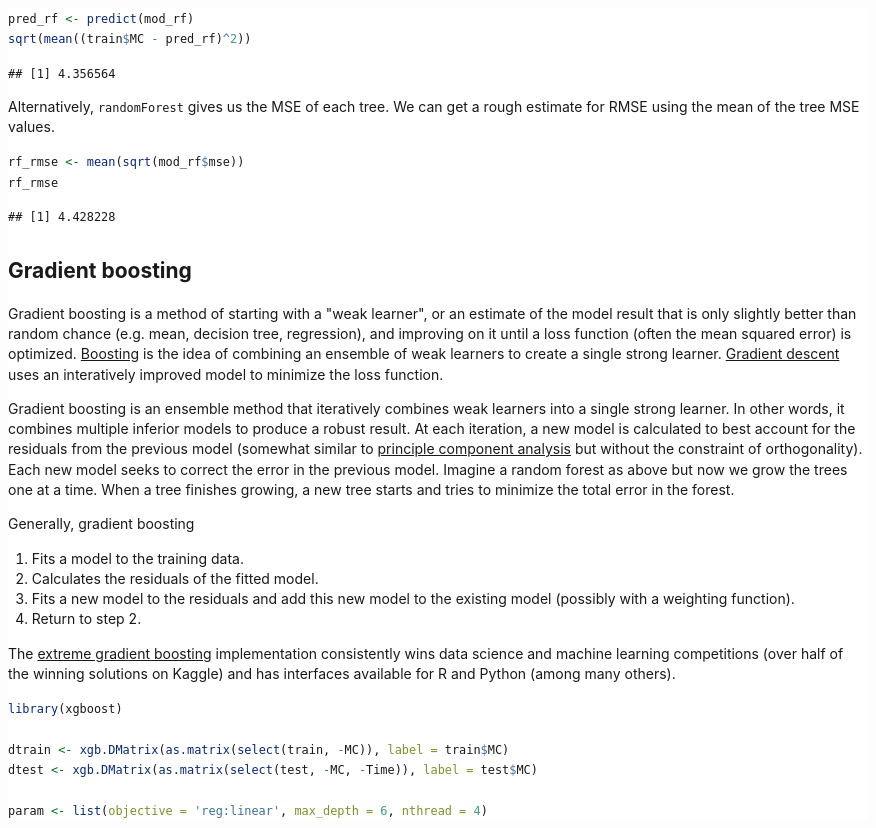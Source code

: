 ``` r
pred_rf <- predict(mod_rf)
sqrt(mean((train$MC - pred_rf)^2))
```

    ## [1] 4.356564

Alternatively, `randomForest` gives us the MSE of each tree. We can get a rough estimate for RMSE using the mean of the tree MSE values.

``` r
rf_rmse <- mean(sqrt(mod_rf$mse))
rf_rmse
```

    ## [1] 4.428228

Gradient boosting
-----------------

Gradient boosting is a method of starting with a "weak learner", or an estimate of the model result that is only slightly better than random chance (e.g. mean, decision tree, regression), and improving on it until a loss function (often the mean squared error) is optimized. [Boosting](https://en.wikipedia.org/wiki/Boosting_(machine_learning)) is the idea of combining an ensemble of weak learners to create a single strong learner. [Gradient descent](https://en.wikipedia.org/wiki/Gradient_descent) uses an interatively improved model to minimize the loss function.

Gradient boosting is an ensemble method that iteratively combines weak learners into a single strong learner. In other words, it combines multiple inferior models to produce a robust result. At each iteration, a new model is calculated to best account for the residuals from the previous model (somewhat similar to [principle component analysis](https://en.wikipedia.org/wiki/Principal_component_analysis) but without the constraint of orthogonality). Each new model seeks to correct the error in the previous model. Imagine a random forest as above but now we grow the trees one at a time. When a tree finishes growing, a new tree starts and tries to minimize the total error in the forest.

Generally, gradient boosting

1.  Fits a model to the training data.
2.  Calculates the residuals of the fitted model.
3.  Fits a new model to the residuals and add this new model to the existing model (possibly with a weighting function).
4.  Return to step 2.

The [extreme gradient boosting](https://github.com/dmlc/xgboost) implementation consistently wins data science and machine learning competitions (over half of the winning solutions on Kaggle) and has interfaces available for R and Python (among many others).

``` r
library(xgboost)

dtrain <- xgb.DMatrix(as.matrix(select(train, -MC)), label = train$MC)
dtest <- xgb.DMatrix(as.matrix(select(test, -MC, -Time)), label = test$MC)

param <- list(objective = 'reg:linear', max_depth = 6, nthread = 4)
```
